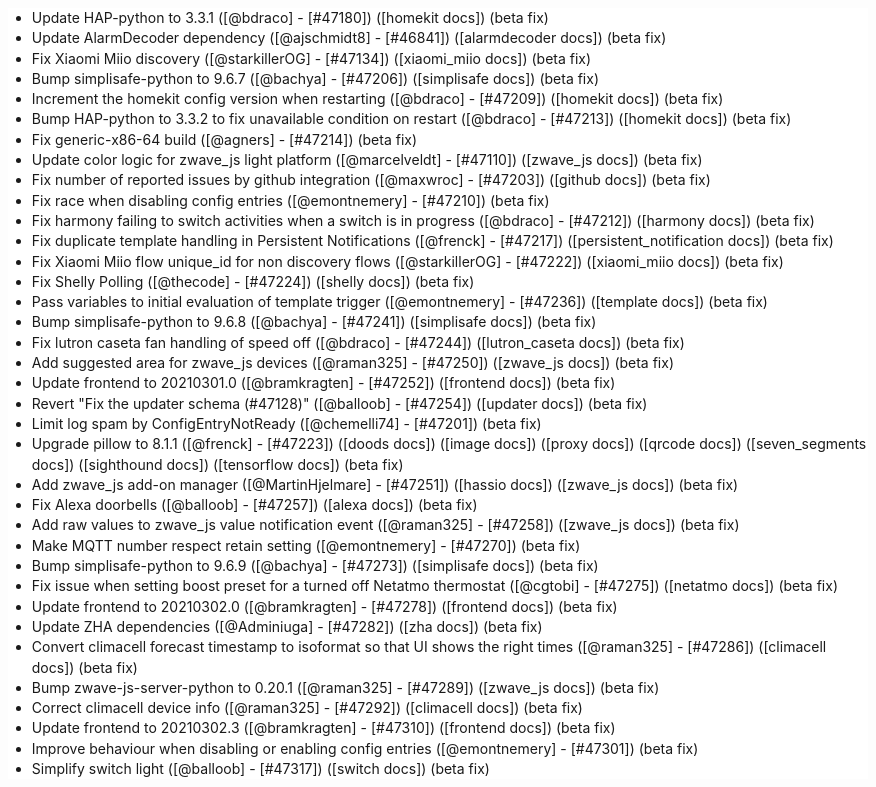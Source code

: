 - Update HAP-python to 3.3.1 ([@bdraco] - [#47180]) ([homekit docs]) (beta fix)
- Update AlarmDecoder dependency ([@ajschmidt8] - [#46841]) ([alarmdecoder docs]) (beta fix)
- Fix Xiaomi Miio discovery ([@starkillerOG] - [#47134]) ([xiaomi_miio docs]) (beta fix)
- Bump simplisafe-python to 9.6.7 ([@bachya] - [#47206]) ([simplisafe docs]) (beta fix)
- Increment the homekit config version when restarting ([@bdraco] - [#47209]) ([homekit docs]) (beta fix)
- Bump HAP-python to 3.3.2 to fix unavailable condition on restart ([@bdraco] - [#47213]) ([homekit docs]) (beta fix)
- Fix generic-x86-64 build ([@agners] - [#47214]) (beta fix)
- Update color logic for zwave_js light platform ([@marcelveldt] - [#47110]) ([zwave_js docs]) (beta fix)
- Fix number of reported issues by github integration ([@maxwroc] - [#47203]) ([github docs]) (beta fix)
- Fix race when disabling config entries ([@emontnemery] - [#47210]) (beta fix)
- Fix harmony failing to switch activities when a switch is in progress ([@bdraco] - [#47212]) ([harmony docs]) (beta fix)
- Fix duplicate template handling in Persistent Notifications ([@frenck] - [#47217]) ([persistent_notification docs]) (beta fix)
- Fix Xiaomi Miio flow unique_id for non discovery flows ([@starkillerOG] - [#47222]) ([xiaomi_miio docs]) (beta fix)
- Fix Shelly Polling ([@thecode] - [#47224]) ([shelly docs]) (beta fix)
- Pass variables to initial evaluation of template trigger ([@emontnemery] - [#47236]) ([template docs]) (beta fix)
- Bump simplisafe-python to 9.6.8 ([@bachya] - [#47241]) ([simplisafe docs]) (beta fix)
- Fix lutron caseta fan handling of speed off ([@bdraco] - [#47244]) ([lutron_caseta docs]) (beta fix)
- Add suggested area for zwave_js devices ([@raman325] - [#47250]) ([zwave_js docs]) (beta fix)
- Update frontend to 20210301.0 ([@bramkragten] - [#47252]) ([frontend docs]) (beta fix)
- Revert "Fix the updater schema (#47128)" ([@balloob] - [#47254]) ([updater docs]) (beta fix)
- Limit log spam by ConfigEntryNotReady ([@chemelli74] - [#47201]) (beta fix)
- Upgrade pillow to 8.1.1 ([@frenck] - [#47223]) ([doods docs]) ([image docs]) ([proxy docs]) ([qrcode docs]) ([seven_segments docs]) ([sighthound docs]) ([tensorflow docs]) (beta fix)
- Add zwave_js add-on manager ([@MartinHjelmare] - [#47251]) ([hassio docs]) ([zwave_js docs]) (beta fix)
- Fix Alexa doorbells ([@balloob] - [#47257]) ([alexa docs]) (beta fix)
- Add raw values to zwave_js value notification event ([@raman325] - [#47258]) ([zwave_js docs]) (beta fix)
- Make MQTT number respect retain setting ([@emontnemery] - [#47270]) (beta fix)
- Bump simplisafe-python to 9.6.9 ([@bachya] - [#47273]) ([simplisafe docs]) (beta fix)
- Fix issue when setting boost preset for a turned off Netatmo thermostat ([@cgtobi] - [#47275]) ([netatmo docs]) (beta fix)
- Update frontend to 20210302.0 ([@bramkragten] - [#47278]) ([frontend docs]) (beta fix)
- Update ZHA dependencies ([@Adminiuga] - [#47282]) ([zha docs]) (beta fix)
- Convert climacell forecast timestamp to isoformat so that UI shows the right times ([@raman325] - [#47286]) ([climacell docs]) (beta fix)
- Bump zwave-js-server-python to 0.20.1 ([@raman325] - [#47289]) ([zwave_js docs]) (beta fix)
- Correct climacell device info ([@raman325] - [#47292]) ([climacell docs]) (beta fix)
- Update frontend to 20210302.3 ([@bramkragten] - [#47310]) ([frontend docs]) (beta fix)
- Improve behaviour when disabling or enabling config entries ([@emontnemery] - [#47301]) (beta fix)
- Simplify switch light ([@balloob] - [#47317]) ([switch docs]) (beta fix)


[@larena1]: https://github.com/larena1
[#34760]: https://github.com/home-assistant/core/pull/34760
[#35760]: https://github.com/home-assistant/core/pull/35760
[#36547]: https://github.com/home-assistant/core/pull/36547
[#37775]: https://github.com/home-assistant/core/pull/37775
[#38353]: https://github.com/home-assistant/core/pull/38353
[#38910]: https://github.com/home-assistant/core/pull/38910
[#39199]: https://github.com/home-assistant/core/pull/39199
[#39695]: https://github.com/home-assistant/core/pull/39695
[#40284]: https://github.com/home-assistant/core/pull/40284
[#41347]: https://github.com/home-assistant/core/pull/41347
[#41413]: https://github.com/home-assistant/core/pull/41413
[#41673]: https://github.com/home-assistant/core/pull/41673
[#41682]: https://github.com/home-assistant/core/pull/41682
[#41812]: https://github.com/home-assistant/core/pull/41812
[#42044]: https://github.com/home-assistant/core/pull/42044
[#42527]: https://github.com/home-assistant/core/pull/42527
[#42791]: https://github.com/home-assistant/core/pull/42791
[#43148]: https://github.com/home-assistant/core/pull/43148
[#43198]: https://github.com/home-assistant/core/pull/43198
[#43300]: https://github.com/home-assistant/core/pull/43300
[#43646]: https://github.com/home-assistant/core/pull/43646
[#43683]: https://github.com/home-assistant/core/pull/43683
[#43984]: https://github.com/home-assistant/core/pull/43984
[#44116]: https://github.com/home-assistant/core/pull/44116
[#44161]: https://github.com/home-assistant/core/pull/44161
[#44189]: https://github.com/home-assistant/core/pull/44189
[#44409]: https://github.com/home-assistant/core/pull/44409
[#44626]: https://github.com/home-assistant/core/pull/44626
[#44630]: https://github.com/home-assistant/core/pull/44630
[#44711]: https://github.com/home-assistant/core/pull/44711
[#44713]: https://github.com/home-assistant/core/pull/44713
[#44813]: https://github.com/home-assistant/core/pull/44813
[#44840]: https://github.com/home-assistant/core/pull/44840
[#44873]: https://github.com/home-assistant/core/pull/44873
[#44892]: https://github.com/home-assistant/core/pull/44892
[#44903]: https://github.com/home-assistant/core/pull/44903
[#44981]: https://github.com/home-assistant/core/pull/44981
[#45031]: https://github.com/home-assistant/core/pull/45031
[#45042]: https://github.com/home-assistant/core/pull/45042
[#45074]: https://github.com/home-assistant/core/pull/45074
[#45152]: https://github.com/home-assistant/core/pull/45152
[#45161]: https://github.com/home-assistant/core/pull/45161
[#45257]: https://github.com/home-assistant/core/pull/45257
[#45270]: https://github.com/home-assistant/core/pull/45270
[#45328]: https://github.com/home-assistant/core/pull/45328
[#45387]: https://github.com/home-assistant/core/pull/45387
[#45402]: https://github.com/home-assistant/core/pull/45402
[#45406]: https://github.com/home-assistant/core/pull/45406
[#45407]: https://github.com/home-assistant/core/pull/45407
[#45421]: https://github.com/home-assistant/core/pull/45421
[#45430]: https://github.com/home-assistant/core/pull/45430
[#45431]: https://github.com/home-assistant/core/pull/45431
[#45433]: https://github.com/home-assistant/core/pull/45433
[#45478]: https://github.com/home-assistant/core/pull/45478
[#45485]: https://github.com/home-assistant/core/pull/45485
[#45500]: https://github.com/home-assistant/core/pull/45500
[#45528]: https://github.com/home-assistant/core/pull/45528
[#45534]: https://github.com/home-assistant/core/pull/45534
[#45536]: https://github.com/home-assistant/core/pull/45536
[#45540]: https://github.com/home-assistant/core/pull/45540
[#45541]: https://github.com/home-assistant/core/pull/45541
[#45543]: https://github.com/home-assistant/core/pull/45543
[#45547]: https://github.com/home-assistant/core/pull/45547
[#45549]: https://github.com/home-assistant/core/pull/45549
[#45550]: https://github.com/home-assistant/core/pull/45550
[#45558]: https://github.com/home-assistant/core/pull/45558
[#45577]: https://github.com/home-assistant/core/pull/45577
[#45582]: https://github.com/home-assistant/core/pull/45582
[#45585]: https://github.com/home-assistant/core/pull/45585
[#45587]: https://github.com/home-assistant/core/pull/45587
[#45590]: https://github.com/home-assistant/core/pull/45590
[#45591]: https://github.com/home-assistant/core/pull/45591
[#45592]: https://github.com/home-assistant/core/pull/45592
[#45593]: https://github.com/home-assistant/core/pull/45593
[#45600]: https://github.com/home-assistant/core/pull/45600
[#45610]: https://github.com/home-assistant/core/pull/45610
[#45614]: https://github.com/home-assistant/core/pull/45614
[#45617]: https://github.com/home-assistant/core/pull/45617
[#45619]: https://github.com/home-assistant/core/pull/45619
[#45630]: https://github.com/home-assistant/core/pull/45630
[#45637]: https://github.com/home-assistant/core/pull/45637
[#45639]: https://github.com/home-assistant/core/pull/45639
[#45663]: https://github.com/home-assistant/core/pull/45663
[#45664]: https://github.com/home-assistant/core/pull/45664
[#45668]: https://github.com/home-assistant/core/pull/45668
[#45669]: https://github.com/home-assistant/core/pull/45669
[#45670]: https://github.com/home-assistant/core/pull/45670
[#45673]: https://github.com/home-assistant/core/pull/45673
[#45677]: https://github.com/home-assistant/core/pull/45677
[#45681]: https://github.com/home-assistant/core/pull/45681
[#45683]: https://github.com/home-assistant/core/pull/45683
[#45686]: https://github.com/home-assistant/core/pull/45686
[#45690]: https://github.com/home-assistant/core/pull/45690
[#45691]: https://github.com/home-assistant/core/pull/45691
[#45692]: https://github.com/home-assistant/core/pull/45692
[#45696]: https://github.com/home-assistant/core/pull/45696
[#45698]: https://github.com/home-assistant/core/pull/45698
[#45701]: https://github.com/home-assistant/core/pull/45701
[#45704]: https://github.com/home-assistant/core/pull/45704
[#45705]: https://github.com/home-assistant/core/pull/45705
[#45706]: https://github.com/home-assistant/core/pull/45706
[#45707]: https://github.com/home-assistant/core/pull/45707
[#45710]: https://github.com/home-assistant/core/pull/45710
[#45713]: https://github.com/home-assistant/core/pull/45713
[#45718]: https://github.com/home-assistant/core/pull/45718
[#45721]: https://github.com/home-assistant/core/pull/45721
[#45723]: https://github.com/home-assistant/core/pull/45723
[#45724]: https://github.com/home-assistant/core/pull/45724
[#45726]: https://github.com/home-assistant/core/pull/45726
[#45730]: https://github.com/home-assistant/core/pull/45730
[#45731]: https://github.com/home-assistant/core/pull/45731
[#45732]: https://github.com/home-assistant/core/pull/45732
[#45734]: https://github.com/home-assistant/core/pull/45734
[#45737]: https://github.com/home-assistant/core/pull/45737
[#45743]: https://github.com/home-assistant/core/pull/45743
[#45752]: https://github.com/home-assistant/core/pull/45752
[#45755]: https://github.com/home-assistant/core/pull/45755
[#45758]: https://github.com/home-assistant/core/pull/45758
[#45759]: https://github.com/home-assistant/core/pull/45759
[#45762]: https://github.com/home-assistant/core/pull/45762
[#45767]: https://github.com/home-assistant/core/pull/45767
[#45768]: https://github.com/home-assistant/core/pull/45768
[#45777]: https://github.com/home-assistant/core/pull/45777
[#45778]: https://github.com/home-assistant/core/pull/45778
[#45783]: https://github.com/home-assistant/core/pull/45783
[#45784]: https://github.com/home-assistant/core/pull/45784
[#45785]: https://github.com/home-assistant/core/pull/45785
[#45788]: https://github.com/home-assistant/core/pull/45788
[#45791]: https://github.com/home-assistant/core/pull/45791
[#45794]: https://github.com/home-assistant/core/pull/45794
[#45803]: https://github.com/home-assistant/core/pull/45803
[#45804]: https://github.com/home-assistant/core/pull/45804
[#45806]: https://github.com/home-assistant/core/pull/45806
[#45811]: https://github.com/home-assistant/core/pull/45811
[#45819]: https://github.com/home-assistant/core/pull/45819
[#45824]: https://github.com/home-assistant/core/pull/45824
[#45828]: https://github.com/home-assistant/core/pull/45828
[#45829]: https://github.com/home-assistant/core/pull/45829
[#45832]: https://github.com/home-assistant/core/pull/45832
[#45835]: https://github.com/home-assistant/core/pull/45835
[#45836]: https://github.com/home-assistant/core/pull/45836
[#45837]: https://github.com/home-assistant/core/pull/45837
[#45839]: https://github.com/home-assistant/core/pull/45839
[#45840]: https://github.com/home-assistant/core/pull/45840
[#45842]: https://github.com/home-assistant/core/pull/45842
[#45843]: https://github.com/home-assistant/core/pull/45843
[#45844]: https://github.com/home-assistant/core/pull/45844
[#45845]: https://github.com/home-assistant/core/pull/45845
[#45847]: https://github.com/home-assistant/core/pull/45847
[#45848]: https://github.com/home-assistant/core/pull/45848
[#45850]: https://github.com/home-assistant/core/pull/45850
[#45854]: https://github.com/home-assistant/core/pull/45854
[#45855]: https://github.com/home-assistant/core/pull/45855
[#45859]: https://github.com/home-assistant/core/pull/45859
[#45869]: https://github.com/home-assistant/core/pull/45869
[#45870]: https://github.com/home-assistant/core/pull/45870
[#45871]: https://github.com/home-assistant/core/pull/45871
[#45877]: https://github.com/home-assistant/core/pull/45877
[#45879]: https://github.com/home-assistant/core/pull/45879
[#45886]: https://github.com/home-assistant/core/pull/45886
[#45898]: https://github.com/home-assistant/core/pull/45898
[#45899]: https://github.com/home-assistant/core/pull/45899
[#45907]: https://github.com/home-assistant/core/pull/45907
[#45913]: https://github.com/home-assistant/core/pull/45913
[#45919]: https://github.com/home-assistant/core/pull/45919
[#45923]: https://github.com/home-assistant/core/pull/45923
[#45926]: https://github.com/home-assistant/core/pull/45926
[#45927]: https://github.com/home-assistant/core/pull/45927
[#45928]: https://github.com/home-assistant/core/pull/45928
[#45930]: https://github.com/home-assistant/core/pull/45930
[#45935]: https://github.com/home-assistant/core/pull/45935
[#45937]: https://github.com/home-assistant/core/pull/45937
[#45938]: https://github.com/home-assistant/core/pull/45938
[#45940]: https://github.com/home-assistant/core/pull/45940
[#45941]: https://github.com/home-assistant/core/pull/45941
[#45942]: https://github.com/home-assistant/core/pull/45942
[#45950]: https://github.com/home-assistant/core/pull/45950
[#45951]: https://github.com/home-assistant/core/pull/45951
[#45962]: https://github.com/home-assistant/core/pull/45962
[#45968]: https://github.com/home-assistant/core/pull/45968
[#45973]: https://github.com/home-assistant/core/pull/45973
[#45976]: https://github.com/home-assistant/core/pull/45976
[#45985]: https://github.com/home-assistant/core/pull/45985
[#45991]: https://github.com/home-assistant/core/pull/45991
[#45999]: https://github.com/home-assistant/core/pull/45999
[#46001]: https://github.com/home-assistant/core/pull/46001
[#46012]: https://github.com/home-assistant/core/pull/46012
[#46015]: https://github.com/home-assistant/core/pull/46015
[#46016]: https://github.com/home-assistant/core/pull/46016
[#46017]: https://github.com/home-assistant/core/pull/46017
[#46019]: https://github.com/home-assistant/core/pull/46019
[#46024]: https://github.com/home-assistant/core/pull/46024
[#46027]: https://github.com/home-assistant/core/pull/46027
[#46028]: https://github.com/home-assistant/core/pull/46028
[#46029]: https://github.com/home-assistant/core/pull/46029